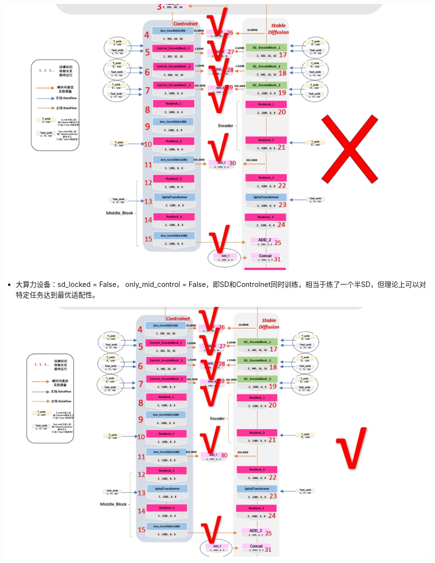   ![69](69.jpg)

  - 大算力设备：sd_locked = False， only_mid_control = False，即SD和Controlnet同时训练，相当于练了一个半SD，但理论上可以对特定任务达到最优适配性。

![70](70.jpg)

